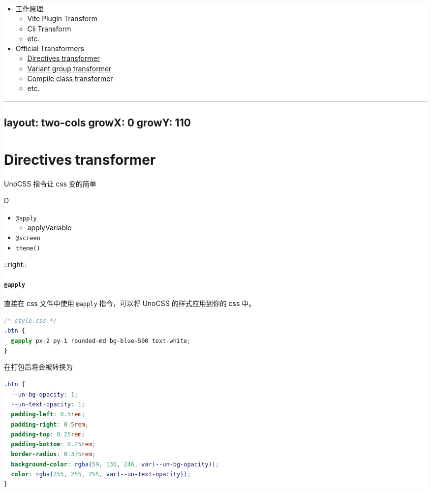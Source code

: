 <v-clicks depth="2">

- 工作原理
  - Vite Plugin Transform
  - Cli Transform
  - etc.
- Official Transformers
  - [Directives transformer](https://unocss.dev/transformers/directives)
  - [Variant group transformer](https://unocss.dev/transformers/variant-group)
  - [Compile class transformer](https://unocss.dev/transformers/compile-class)
  - etc.

</v-clicks>

---
layout: two-cols
growX: 0
growY: 110
---

# Directives transformer
UnoCSS 指令让 css 变的简单

<div class="number-bg">D</div>

<v-clicks depth="2">

- `@apply`
  - applyVariable
- `@screen`
- `theme()`

</v-clicks>

::right::

<WhenClickShow :index="1">

#### `@apply`
直接在 css 文件中使用 `@apply` 指令，可以将 UnoCSS 的样式应用到你的 css 中。

```css
/* style.css */
.btn {
  @apply px-2 py-1 rounded-md bg-blue-500 text-white;
}
```
在打包后将会被转换为
```css
.btn {
  --un-bg-opacity: 1;
  --un-text-opacity: 1;
  padding-left: 0.5rem;
  padding-right: 0.5rem;
  padding-top: 0.25rem;
  padding-bottom: 0.25rem;
  border-radius: 0.375rem;
  background-color: rgba(59, 130, 246, var(--un-bg-opacity));
  color: rgba(255, 255, 255, var(--un-text-opacity));
}
```
